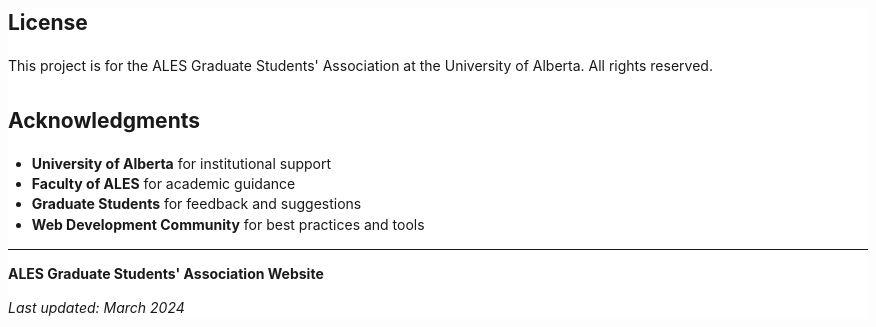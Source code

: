 ## License

This project is for the ALES Graduate Students' Association at the University of Alberta. All rights reserved.

## Acknowledgments

- **University of Alberta** for institutional support
- **Faculty of ALES** for academic guidance
- **Graduate Students** for feedback and suggestions
- **Web Development Community** for best practices and tools

---

**ALES Graduate Students' Association Website**

*Last updated: March 2024* 